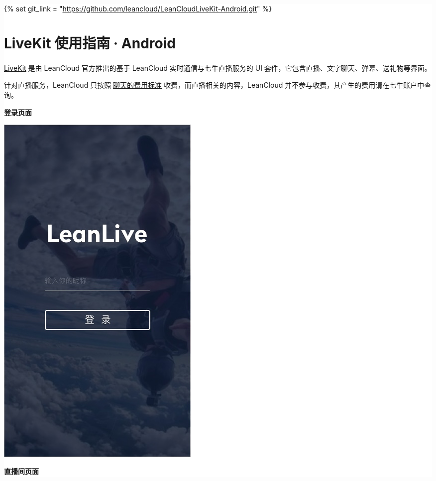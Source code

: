 {% set git_link = "https://github.com/leancloud/LeanCloudLiveKit-Android.git" %}
# LiveKit 使用指南 &middot; Android

[LiveKit]({{git_link}}) 是由 LeanCloud 官方推出的基于 LeanCloud 实时通信与七牛直播服务的 UI 套件，它包含直播、文字聊天、弹幕、送礼物等界面。

针对直播服务，LeanCloud 只按照 [聊天的费用标准](/pricing.html) 收费，而直播相关的内容，LeanCloud 并不参与收费，其产生的费用请在七牛账户中查询。

<div class="row" style="margin-bottom:1.5em;">
  <div class="col-sm-6">
    <p><strong>登录页面</strong></p>
    <img src="images/live_kit_android_login.jpg" class="img-responsive">
  </div>
  <div class="col-sm-6">
    <p><strong>直播间页面</strong></p>